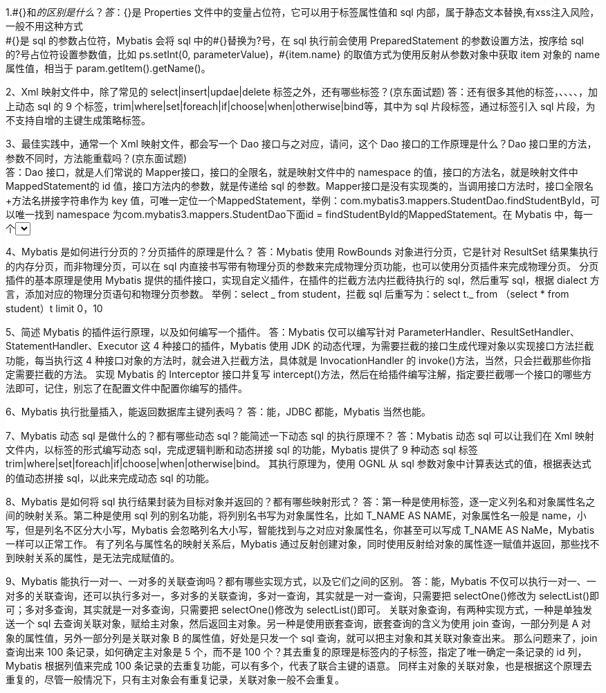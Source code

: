1.\#{}和${}的区别是什么？
答：${}是 Properties 文件中的变量占位符，它可以用于标签属性值和 sql 内部，属于静态文本替换,有xss注入风险，一般不用这种方式  
\#{}是 sql 的参数占位符，Mybatis 会将 sql 中的#{}替换为?号，在 sql 执行前会使用 PreparedStatement 的参数设置方法，按序给 sql 的?号占位符设置参数值，比如 ps.setInt(0,
 parameterValue)，#{item.name} 的取值方式为使用反射从参数对象中获取 item 对象的 name 属性值，相当于 param.getItem().getName()。

2、Xml 映射文件中，除了常见的 select|insert|updae|delete 标签之外，还有哪些标签？(京东面试题)
答：还有很多其他的标签，<resultMap>、<parameterMap>、<sql>、<include>、<selectKey>，加上动态 sql 的 9 个标签，trim|where|set|foreach|if|choose|when|otherwise|bind等，其中为 sql 片段标签，通过<include>标签引入 sql 片段，<selectKey>为不支持自增的主键生成策略标签。

3、最佳实践中，通常一个 Xml 映射文件，都会写一个 Dao 接口与之对应，请问，这个 Dao 接口的工作原理是什么？Dao 接口里的方法，参数不同时，方法能重载吗？(京东面试题)  
答：Dao 接口，就是人们常说的 Mapper接口，接口的全限名，就是映射文件中的 namespace 的值，接口的方法名，就是映射文件中MappedStatement的 id 值，接口方法内的参数，就是传递给 sql 的参数。Mapper接口是没有实现类的，当调用接口方法时，接口全限名+方法名拼接字符串作为 key 值，可唯一定位一个MappedStatement，举例：com.mybatis3.mappers.StudentDao.findStudentById，可以唯一找到 namespace 为com.mybatis3.mappers.StudentDao下面id = findStudentById的MappedStatement。在 Mybatis 中，每一个<select>、<insert>、<update>、<delete>标签，都会被解析为一个MappedStatement对象。
Dao 接口里的方法，是不能重载的，因为是全限名+方法名的保存和寻找策略。
Dao 接口的工作原理是 JDK 动态代理，Mybatis 运行时会使用 JDK 动态代理为 Dao 接口生成代理 proxy 对象，代理对象 proxy 会拦截接口方法，转而执行MappedStatement所代表的 sql，然后将 sql 执行结果返回。

4、Mybatis 是如何进行分页的？分页插件的原理是什么？
答：Mybatis 使用 RowBounds 对象进行分页，它是针对 ResultSet 结果集执行的内存分页，而非物理分页，可以在 sql 内直接书写带有物理分页的参数来完成物理分页功能，也可以使用分页插件来完成物理分页。
分页插件的基本原理是使用 Mybatis 提供的插件接口，实现自定义插件，在插件的拦截方法内拦截待执行的 sql，然后重写 sql，根据 dialect 方言，添加对应的物理分页语句和物理分页参数。
举例：select _ from student，拦截 sql 后重写为：select t._ from （select \* from student）t limit 0，10

5、简述 Mybatis 的插件运行原理，以及如何编写一个插件。
答：Mybatis 仅可以编写针对 ParameterHandler、ResultSetHandler、StatementHandler、Executor 这 4 种接口的插件，Mybatis 使用 JDK 的动态代理，为需要拦截的接口生成代理对象以实现接口方法拦截功能，每当执行这 4 种接口对象的方法时，就会进入拦截方法，具体就是 InvocationHandler 的 invoke()方法，当然，只会拦截那些你指定需要拦截的方法。
实现 Mybatis 的 Interceptor 接口并复写 intercept()方法，然后在给插件编写注解，指定要拦截哪一个接口的哪些方法即可，记住，别忘了在配置文件中配置你编写的插件。

6、Mybatis 执行批量插入，能返回数据库主键列表吗？
答：能，JDBC 都能，Mybatis 当然也能。

7、Mybatis 动态 sql 是做什么的？都有哪些动态 sql？能简述一下动态 sql 的执行原理不？
答：Mybatis 动态 sql 可以让我们在 Xml 映射文件内，以标签的形式编写动态 sql，完成逻辑判断和动态拼接 sql 的功能，Mybatis 提供了 9 种动态 sql 标签 trim|where|set|foreach|if|choose|when|otherwise|bind。
其执行原理为，使用 OGNL 从 sql 参数对象中计算表达式的值，根据表达式的值动态拼接 sql，以此来完成动态 sql 的功能。

8、Mybatis 是如何将 sql 执行结果封装为目标对象并返回的？都有哪些映射形式？
答：第一种是使用<resultMap>标签，逐一定义列名和对象属性名之间的映射关系。第二种是使用 sql 列的别名功能，将列别名书写为对象属性名，比如 T_NAME AS NAME，对象属性名一般是 name，小写，但是列名不区分大小写，Mybatis 会忽略列名大小写，智能找到与之对应对象属性名，你甚至可以写成 T_NAME AS NaMe，Mybatis 一样可以正常工作。
有了列名与属性名的映射关系后，Mybatis 通过反射创建对象，同时使用反射给对象的属性逐一赋值并返回，那些找不到映射关系的属性，是无法完成赋值的。

9、Mybatis 能执行一对一、一对多的关联查询吗？都有哪些实现方式，以及它们之间的区别。
答：能，Mybatis 不仅可以执行一对一、一对多的关联查询，还可以执行多对一，多对多的关联查询，多对一查询，其实就是一对一查询，只需要把 selectOne()修改为 selectList()即可；多对多查询，其实就是一对多查询，只需要把 selectOne()修改为 selectList()即可。
关联对象查询，有两种实现方式，一种是单独发送一个 sql 去查询关联对象，赋给主对象，然后返回主对象。另一种是使用嵌套查询，嵌套查询的含义为使用 join 查询，一部分列是 A 对象的属性值，另外一部分列是关联对象 B 的属性值，好处是只发一个 sql 查询，就可以把主对象和其关联对象查出来。
那么问题来了，join 查询出来 100 条记录，如何确定主对象是 5 个，而不是 100 个？其去重复的原理是<resultMap>标签内的<id>子标签，指定了唯一确定一条记录的 id 列，Mybatis 根据列值来完成 100 条记录的去重复功能，<id>可以有多个，代表了联合主键的语意。
同样主对象的关联对象，也是根据这个原理去重复的，尽管一般情况下，只有主对象会有重复记录，关联对象一般不会重复。
